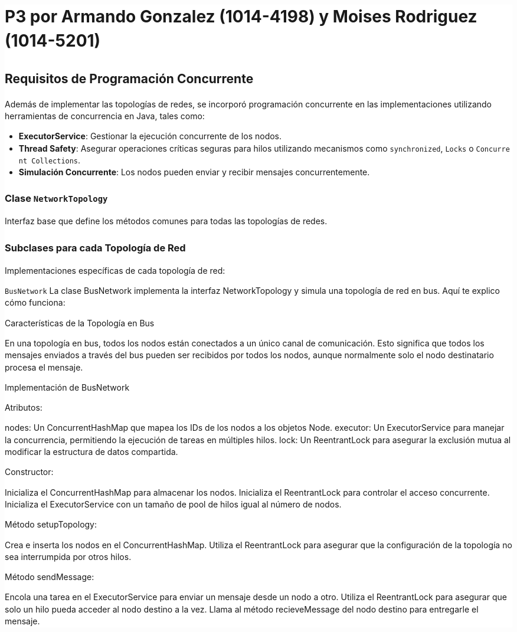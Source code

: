 # P3 por Armando Gonzalez (1014-4198) y Moises Rodriguez (1014-5201)

## Requisitos de Programación Concurrente
Además de implementar las topologías de redes, se incorporó programación concurrente en las implementaciones utilizando herramientas de concurrencia en Java, tales como:

- **ExecutorService**: Gestionar la ejecución concurrente de los nodos.
- **Thread Safety**: Asegurar operaciones críticas seguras para hilos utilizando mecanismos como `synchronized`, `Locks` o `Concurrent Collections`.
- **Simulación Concurrente**: Los nodos pueden enviar y recibir mensajes concurrentemente.

### Clase `NetworkTopology`
Interfaz base que define los métodos comunes para todas las topologías de redes.

### Subclases para cada Topología de Red
Implementaciones específicas de cada topología de red:

`BusNetwork`
La clase BusNetwork implementa la interfaz NetworkTopology y simula una topología de red en bus. Aquí te explico cómo funciona:

Características de la Topología en Bus

En una topología en bus, todos los nodos están conectados a un único canal de comunicación. Esto significa que todos los mensajes enviados a través del bus pueden ser recibidos por todos los nodos, aunque normalmente solo el nodo destinatario procesa el mensaje.

Implementación de BusNetwork

Atributos:

nodes: Un ConcurrentHashMap que mapea los IDs de los nodos a los objetos Node.
executor: Un ExecutorService para manejar la concurrencia, permitiendo la ejecución de tareas en múltiples hilos.
lock: Un ReentrantLock para asegurar la exclusión mutua al modificar la estructura de datos compartida.

Constructor:

Inicializa el ConcurrentHashMap para almacenar los nodos.
Inicializa el ReentrantLock para controlar el acceso concurrente.
Inicializa el ExecutorService con un tamaño de pool de hilos igual al número de nodos.

Método setupTopology:

Crea e inserta los nodos en el ConcurrentHashMap.
Utiliza el ReentrantLock para asegurar que la configuración de la topología no sea interrumpida por otros hilos.

Método sendMessage:

Encola una tarea en el ExecutorService para enviar un mensaje desde un nodo a otro.
Utiliza el ReentrantLock para asegurar que solo un hilo pueda acceder al nodo destino a la vez.
Llama al método recieveMessage del nodo destino para entregarle el mensaje.
